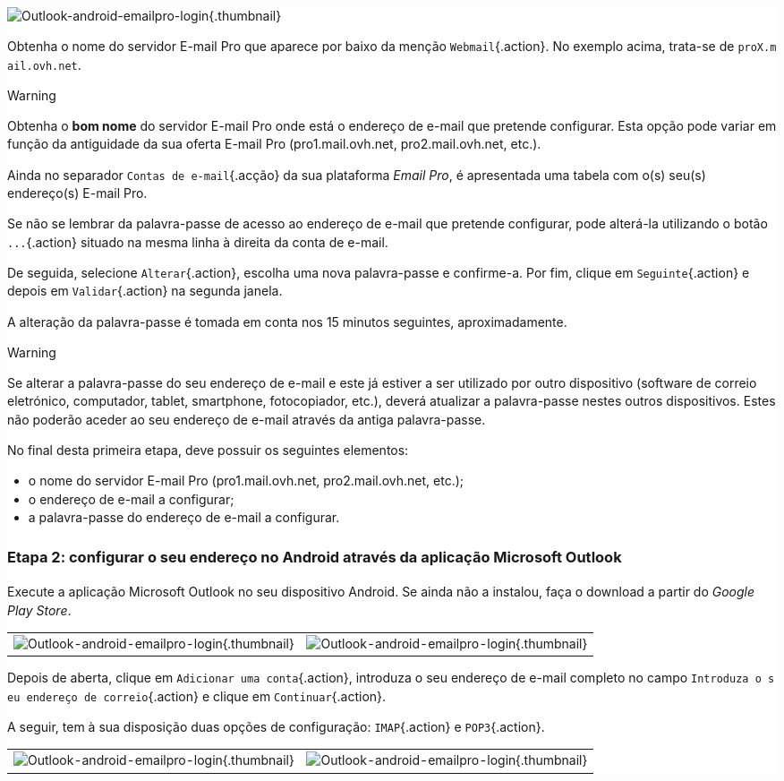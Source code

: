 ![Outlook-android-emailpro-login](ol-android-ep-login.png){.thumbnail}

Obtenha o nome do servidor E-mail Pro que aparece por baixo da menção `Webmail`{.action}. No exemplo acima, trata-se de `proX.mail.ovh.net`.

> [!warning]
>
> Obtenha o **bom nome** do servidor E-mail Pro onde está o endereço de e-mail que pretende configurar. Esta opção pode variar em função da antiguidade da sua oferta E-mail Pro (pro1.mail.ovh.net, pro2.mail.ovh.net, etc.).
> 

Ainda no separador `Contas de e-mail`{.acção} da sua plataforma *Email Pro*, é apresentada uma tabela com o(s) seu(s) endereço(s) E-mail Pro.

Se não se lembrar da palavra-passe de acesso ao endereço de e-mail que pretende configurar, pode alterá-la utilizando o botão `...`{.action} situado na mesma linha à direita da conta de e-mail.

De seguida, selecione `Alterar`{.action}, escolha uma nova palavra-passe e confirme-a. Por fim, clique em `Seguinte`{.action} e depois em `Validar`{.action} na segunda janela.

A alteração da palavra-passe é tomada em conta nos 15 minutos seguintes, aproximadamente.

> [!warning]
>
> Se alterar a palavra-passe do seu endereço de e-mail e este já estiver a ser utilizado por outro dispositivo (software de correio eletrónico, computador, tablet, smartphone, fotocopiador, etc.), deverá atualizar a palavra-passe nestes outros dispositivos.
> Estes não poderão aceder ao seu endereço de e-mail através da antiga palavra-passe.
>

No final desta primeira etapa, deve possuir os seguintes elementos:

- o nome do servidor E-mail Pro (pro1.mail.ovh.net, pro2.mail.ovh.net, etc.);
- o endereço de e-mail a configurar;
- a palavra-passe do endereço de e-mail a configurar.

### Etapa 2: configurar o seu endereço no Android através da aplicação Microsoft Outlook <a name="step2"></a>

Execute a aplicação Microsoft Outlook no seu dispositivo Android. Se ainda não a instalou, faça o download a partir do *Google Play Store*.

|||
|---|---|
|![Outlook-android-emailpro-login](Screenshot_Outlook_1.png){.thumbnail}|![Outlook-android-emailpro-login](Screenshot_Outlook_3.png){.thumbnail}|

Depois de aberta, clique em `Adicionar uma conta`{.action}, introduza o seu endereço de e-mail completo no campo `Introduza o seu endereço de correio`{.action} e clique em `Continuar`{.action}.

A seguir, tem à sua disposição duas opções de configuração: `IMAP`{.action} e `POP3`{.action}.

|||
|---|---|
| ![Outlook-android-emailpro-login](Screenshot_Outlook_4.png){.thumbnail} | ![Outlook-android-emailpro-login](Screenshot_Outlook_2.png){.thumbnail} |
